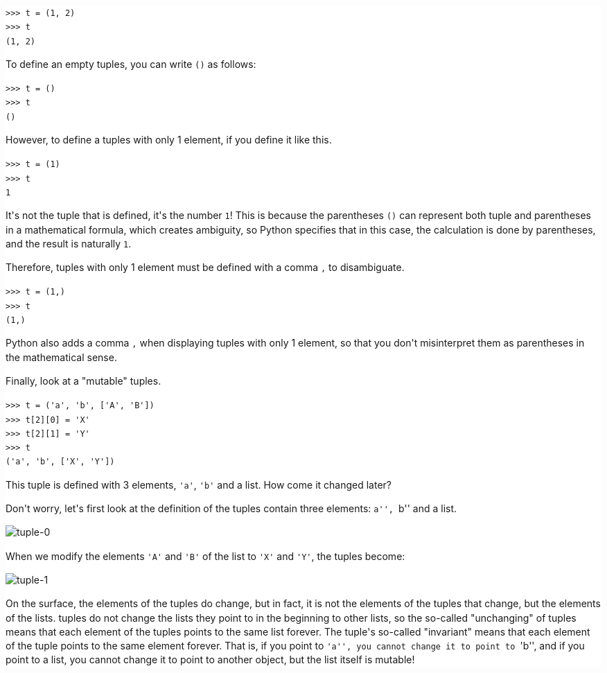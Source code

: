 ```
>>> t = (1, 2)
>>> t
(1, 2)
```

To define an empty tuples, you can write `()` as follows:

```
>>> t = ()
>>> t
()
```

However, to define a tuples with only 1 element, if you define it like this.

```
>>> t = (1)
>>> t
1
```

It's not the tuple that is defined, it's the number `1`! This is because the parentheses `()` can represent both tuple and parentheses in a mathematical formula, which creates ambiguity, so Python specifies that in this case, the calculation is done by parentheses, and the result is naturally `1`.

Therefore, tuples with only 1 element must be defined with a comma `,` to disambiguate.

```
>>> t = (1,)
>>> t
(1,)
```

Python also adds a comma `,` when displaying tuples with only 1 element, so that you don't misinterpret them as parentheses in the mathematical sense.

Finally, look at a "mutable" tuples.

```
>>> t = ('a', 'b', ['A', 'B'])
>>> t[2][0] = 'X'
>>> t[2][1] = 'Y'
>>> t
('a', 'b', ['X', 'Y'])
```

This tuple is defined with 3 elements, `'a'`, `'b'` and a list. How come it changed later?

Don't worry, let's first look at the definition of the tuples contain three elements: ``a'', ``b'' and a list.

![tuple-0](https://www.liaoxuefeng.com/files/attachments/923973516787680/0)

When we modify the elements `'A'` and `'B'` of the list to `'X'` and `'Y'`, the tuples become:

![tuple-1](https://www.liaoxuefeng.com/files/attachments/923973647515872/0)

On the surface, the elements of the tuples do change, but in fact, it is not the elements of the tuples that change, but the elements of the lists. tuples do not change the lists they point to in the beginning to other lists, so the so-called "unchanging" of tuples means that each element of the tuples points to the same list forever. The tuple's so-called "invariant" means that each element of the tuple points to the same element forever. That is, if you point to `'a'', you cannot change it to point to `'b'', and if you point to a list, you cannot change it to point to another object, but the list itself is mutable!
